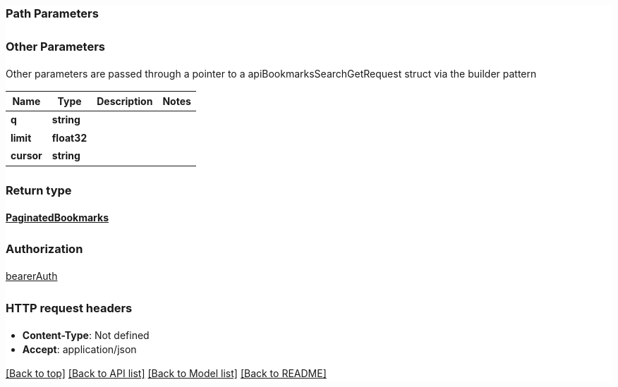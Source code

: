 ### Path Parameters



### Other Parameters

Other parameters are passed through a pointer to a apiBookmarksSearchGetRequest struct via the builder pattern


Name | Type | Description  | Notes
------------- | ------------- | ------------- | -------------
 **q** | **string** |  | 
 **limit** | **float32** |  | 
 **cursor** | **string** |  | 

### Return type

[**PaginatedBookmarks**](PaginatedBookmarks.md)

### Authorization

[bearerAuth](../README.md#bearerAuth)

### HTTP request headers

- **Content-Type**: Not defined
- **Accept**: application/json

[[Back to top]](#) [[Back to API list]](../README.md#documentation-for-api-endpoints)
[[Back to Model list]](../README.md#documentation-for-models)
[[Back to README]](../README.md)

